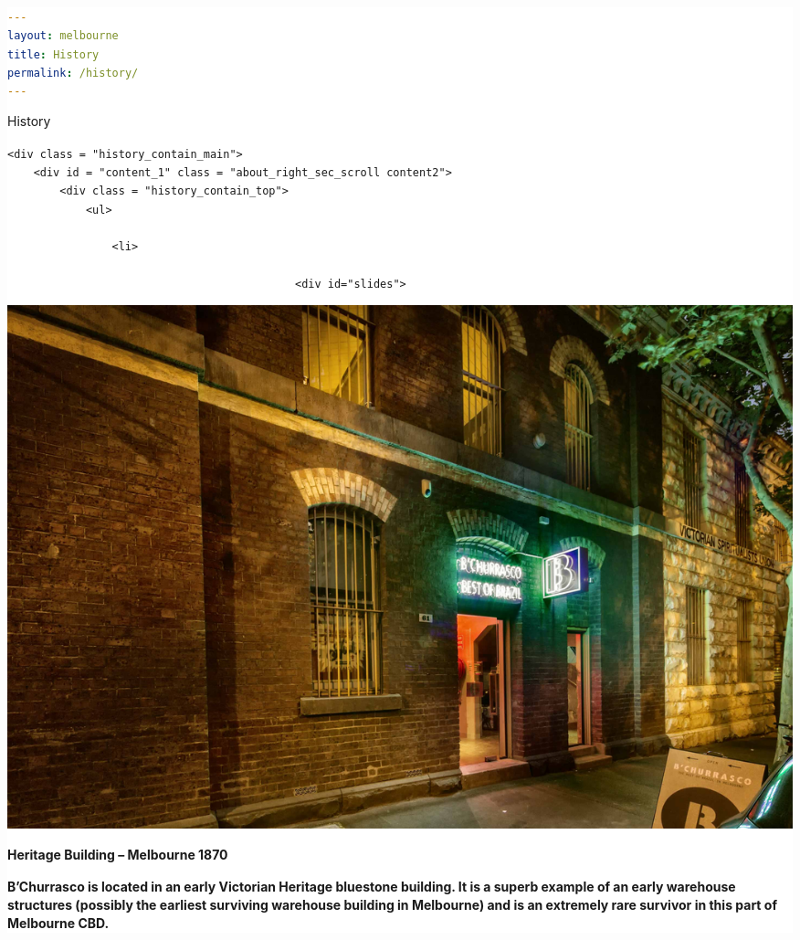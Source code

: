 ```yaml
---
layout: melbourne
title: History
permalink: /history/
---
```




<div class="body_contain_main">
    <div class="history_text1">History</div>
    

    <div class = "history_contain_main">
        <div id = "content_1" class = "about_right_sec_scroll content2">
            <div class = "history_contain_top">
                <ul>

                    <li>
             
                                                <div id="slides">
<p><img class="img_full aligncenter wp-image-104 size-full" src="/assets/img/S0A0944.jpg" alt="history" width="100%" height="100%" /></p>
</div>
<p style="text-align: left;"><strong>Heritage Building – Melbourne 1870</strong></p>
<p style="text-align: left;"><strong>B’Churrasco is located in an early Victorian Heritage bluestone building. It is a superb example of an early warehouse structures (possibly the earliest surviving warehouse building in Melbourne) and is an extremely rare survivor in this part of Melbourne CBD.</strong></p>
<p style="text-align: left;">